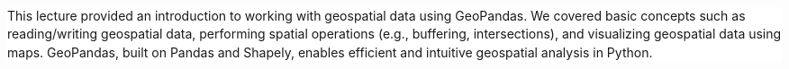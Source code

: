 This lecture provided an introduction to working with geospatial data using GeoPandas. We covered basic concepts such as reading/writing geospatial data, performing spatial operations (e.g., buffering, intersections), and visualizing geospatial data using maps. GeoPandas, built on Pandas and Shapely, enables efficient and intuitive geospatial analysis in Python.
